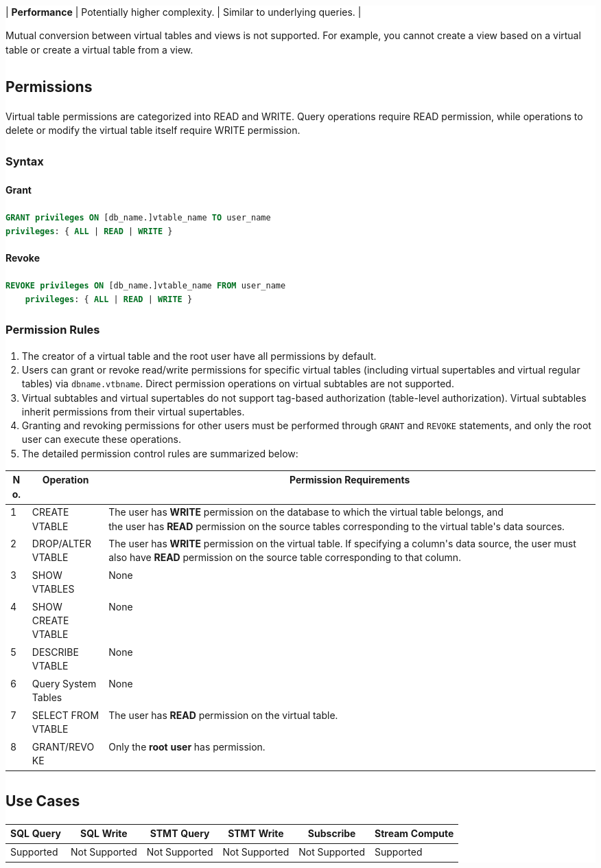| **Performance**       | Potentially higher complexity.    | Similar to underlying queries. |

Mutual conversion between virtual tables and views is not supported. For example, you cannot create a view based on a virtual table or create a virtual table from a view.

## Permissions

Virtual table permissions are categorized into READ and WRITE. Query operations require READ permission, while operations to delete or modify the virtual table itself require WRITE permission.

### Syntax

#### Grant
```sql
GRANT privileges ON [db_name.]vtable_name TO user_name
privileges: { ALL | READ | WRITE }
```

#### Revoke
```sql
REVOKE privileges ON [db_name.]vtable_name FROM user_name
    privileges: { ALL | READ | WRITE }
```

### Permission Rules

1. The creator of a virtual table and the root user have all permissions by default.
2. Users can grant or revoke read/write permissions for specific virtual tables (including virtual supertables and virtual regular tables) via `dbname.vtbname`. Direct permission operations on virtual subtables are not supported.
3. Virtual subtables and virtual supertables do not support tag-based authorization (table-level authorization). Virtual subtables inherit permissions from their virtual supertables.
4. Granting and revoking permissions for other users must be performed through `GRANT` and `REVOKE` statements, and only the root user can execute these operations.
5. The detailed permission control rules are summarized below:

| No. | Operation                | Permission Requirements                                                                                                                                                                                  |  
|-----|--------------------------|----------------------------------------------------------------------------------------------------------------------------------------------------------------------------------------------------------|  
| 1   | CREATE VTABLE            | The user has **WRITE** permission on the database to which the virtual table belongs, and <br />the user has **READ** permission on the source tables corresponding to the virtual table's data sources. |  
| 2   | DROP/ALTER VTABLE        | The user has **WRITE** permission on the virtual table. If specifying a column's data source, the user must also have **READ** permission on the source table corresponding to that column.              |  
| 3   | SHOW VTABLES             | None                                                                                                                                                                                                     |  
| 4   | SHOW CREATE VTABLE       | None                                                                                                                                                                                                     |  
| 5   | DESCRIBE VTABLE          | None                                                                                                                                                                                                     |  
| 6   | Query System Tables      | None                                                                                                                                                                                                     |  
| 7   | SELECT FROM VTABLE       | The user has **READ** permission on the virtual table.                                                                                                                                                   |  
| 8   | GRANT/REVOKE             | Only the **root user** has permission.                                                                                                                                                                   |  

## Use Cases

| SQL Query | SQL Write | STMT Query | STMT Write | Subscribe | Stream Compute |
|----------|-----------|------------|------------|-----------|----------------|
| Supported | Not Supported | Not Supported | Not Supported | Not Supported | Supported |